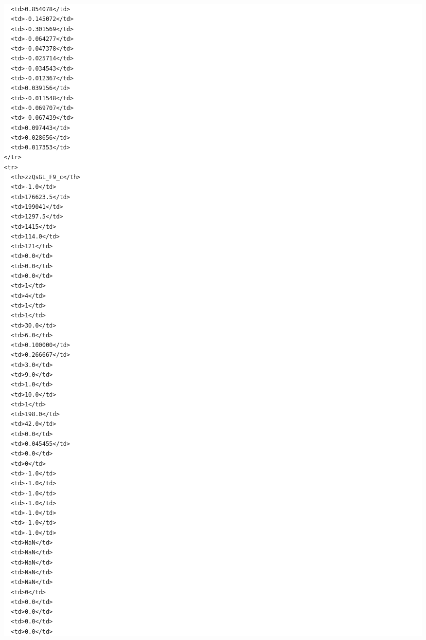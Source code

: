       <td>0.854078</td>
      <td>-0.145072</td>
      <td>-0.301569</td>
      <td>-0.064277</td>
      <td>-0.047378</td>
      <td>-0.025714</td>
      <td>-0.034543</td>
      <td>-0.012367</td>
      <td>0.039156</td>
      <td>-0.011548</td>
      <td>-0.069707</td>
      <td>-0.067439</td>
      <td>0.097443</td>
      <td>0.028656</td>
      <td>0.017353</td>
    </tr>
    <tr>
      <th>zzQsGL_F9_c</th>
      <td>-1.0</td>
      <td>176623.5</td>
      <td>199041</td>
      <td>1297.5</td>
      <td>1415</td>
      <td>114.0</td>
      <td>121</td>
      <td>0.0</td>
      <td>0.0</td>
      <td>0.0</td>
      <td>1</td>
      <td>4</td>
      <td>1</td>
      <td>1</td>
      <td>30.0</td>
      <td>6.0</td>
      <td>0.100000</td>
      <td>0.266667</td>
      <td>3.0</td>
      <td>9.0</td>
      <td>1.0</td>
      <td>10.0</td>
      <td>1</td>
      <td>198.0</td>
      <td>42.0</td>
      <td>0.0</td>
      <td>0.045455</td>
      <td>0.0</td>
      <td>0</td>
      <td>-1.0</td>
      <td>-1.0</td>
      <td>-1.0</td>
      <td>-1.0</td>
      <td>-1.0</td>
      <td>-1.0</td>
      <td>-1.0</td>
      <td>NaN</td>
      <td>NaN</td>
      <td>NaN</td>
      <td>NaN</td>
      <td>NaN</td>
      <td>0</td>
      <td>0.0</td>
      <td>0.0</td>
      <td>0.0</td>
      <td>0.0</td>